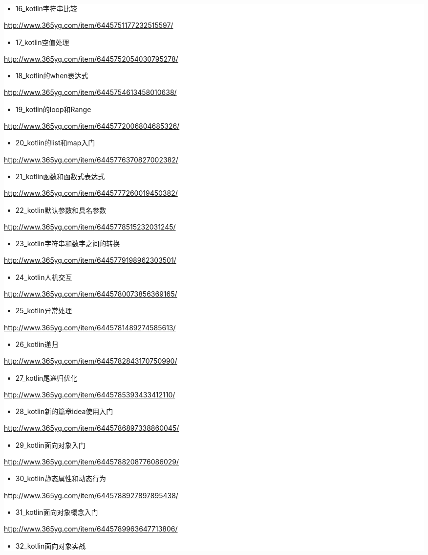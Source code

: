 * 16_kotlin字符串比较

http://www.365yg.com/item/6445751177232515597/

* 17_kotlin空值处理

http://www.365yg.com/item/6445752054030795278/

* 18_kotlin的when表达式

http://www.365yg.com/item/6445754613458010638/

* 19_kotlin的loop和Range

http://www.365yg.com/item/6445772006804685326/

* 20_kotlin的list和map入门

http://www.365yg.com/item/6445776370827002382/

* 21_kotlin函数和函数式表达式

http://www.365yg.com/item/6445777260019450382/

* 22_kotlin默认参数和具名参数

http://www.365yg.com/item/6445778515232031245/

* 23_kotlin字符串和数字之间的转换

http://www.365yg.com/item/6445779198962303501/

* 24_kotlin人机交互

http://www.365yg.com/item/6445780073856369165/

* 25_kotlin异常处理

http://www.365yg.com/item/6445781489274585613/

* 26_kotlin递归

http://www.365yg.com/item/6445782843170750990/

* 27_kotlin尾递归优化

http://www.365yg.com/item/6445785393433412110/

* 28_kotlin新的篇章idea使用入门

http://www.365yg.com/item/6445786897338860045/

* 29_kotlin面向对象入门

http://www.365yg.com/item/6445788208776086029/

* 30_kotlin静态属性和动态行为

http://www.365yg.com/item/6445788927897895438/

* 31_kotlin面向对象概念入门

http://www.365yg.com/item/6445789963647713806/

* 32_kotlin面向对象实战
